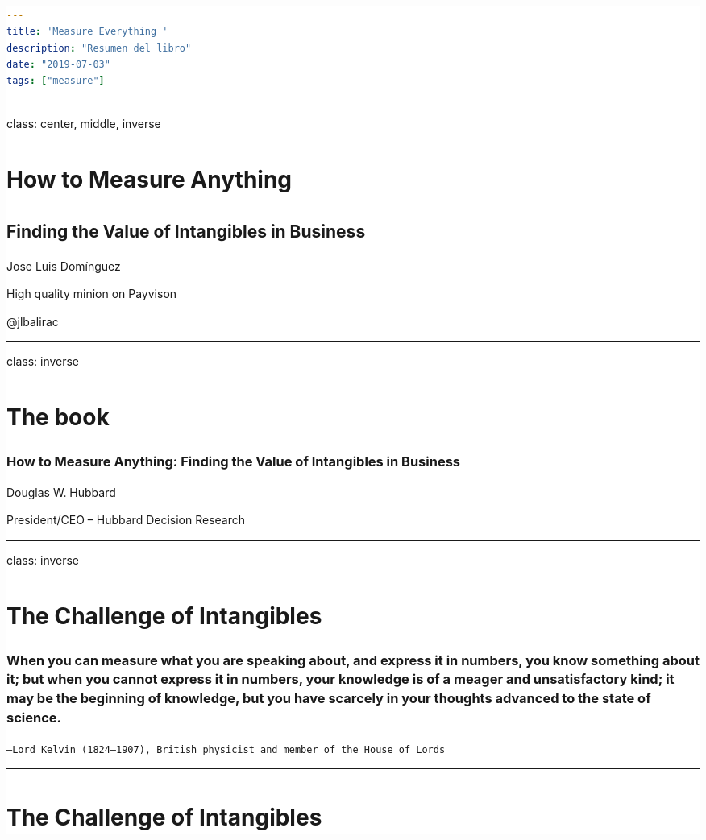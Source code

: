 ```yaml
---
title: 'Measure Everything '
description: "Resumen del libro"
date: "2019-07-03"
tags: ["measure"]
---
```




class: center, middle, inverse

# How to Measure Anything

## Finding the Value of Intangibles in Business

Jose Luis Domínguez

High quality minion on Payvison

@jlbalirac

---

class: inverse
# The book

### How to Measure Anything: Finding the Value of Intangibles in Business

Douglas W. Hubbard

President/CEO – Hubbard Decision Research

---
class: inverse
# The Challenge of Intangibles

### When you can measure what you are speaking about, and express it in numbers, you know something about it; but when you cannot express it in numbers, your knowledge is of a meager and unsatisfactory kind; it may be the beginning of knowledge, but you have scarcely in your thoughts advanced to the state of science.

    —Lord Kelvin (1824–1907), British physicist and member of the House of Lords
    
---

# The Challenge of Intangibles
